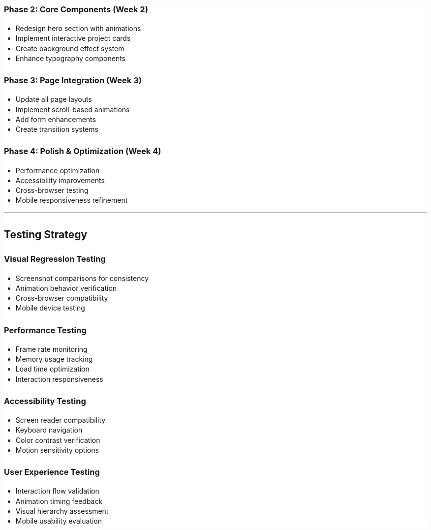 ### Phase 2: Core Components (Week 2)
- Redesign hero section with animations
- Implement interactive project cards
- Create background effect system
- Enhance typography components

### Phase 3: Page Integration (Week 3)
- Update all page layouts
- Implement scroll-based animations
- Add form enhancements
- Create transition systems

### Phase 4: Polish & Optimization (Week 4)
- Performance optimization
- Accessibility improvements
- Cross-browser testing
- Mobile responsiveness refinement

---

## Testing Strategy

### Visual Regression Testing
- Screenshot comparisons for consistency
- Animation behavior verification
- Cross-browser compatibility
- Mobile device testing

### Performance Testing
- Frame rate monitoring
- Memory usage tracking
- Load time optimization
- Interaction responsiveness

### Accessibility Testing
- Screen reader compatibility
- Keyboard navigation
- Color contrast verification
- Motion sensitivity options

### User Experience Testing
- Interaction flow validation
- Animation timing feedback
- Visual hierarchy assessment
- Mobile usability evaluation





